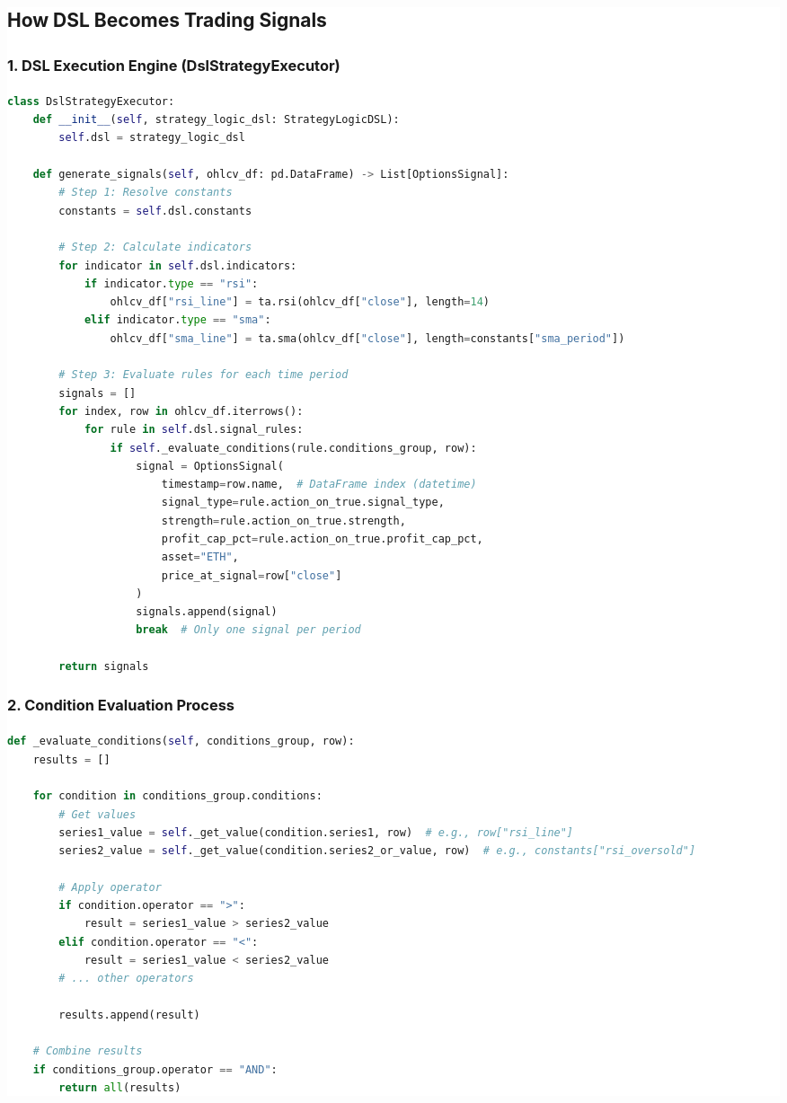 ## How DSL Becomes Trading Signals

### 1. DSL Execution Engine (DslStrategyExecutor)

```python
class DslStrategyExecutor:
    def __init__(self, strategy_logic_dsl: StrategyLogicDSL):
        self.dsl = strategy_logic_dsl

    def generate_signals(self, ohlcv_df: pd.DataFrame) -> List[OptionsSignal]:
        # Step 1: Resolve constants
        constants = self.dsl.constants

        # Step 2: Calculate indicators
        for indicator in self.dsl.indicators:
            if indicator.type == "rsi":
                ohlcv_df["rsi_line"] = ta.rsi(ohlcv_df["close"], length=14)
            elif indicator.type == "sma":
                ohlcv_df["sma_line"] = ta.sma(ohlcv_df["close"], length=constants["sma_period"])

        # Step 3: Evaluate rules for each time period
        signals = []
        for index, row in ohlcv_df.iterrows():
            for rule in self.dsl.signal_rules:
                if self._evaluate_conditions(rule.conditions_group, row):
                    signal = OptionsSignal(
                        timestamp=row.name,  # DataFrame index (datetime)
                        signal_type=rule.action_on_true.signal_type,
                        strength=rule.action_on_true.strength,
                        profit_cap_pct=rule.action_on_true.profit_cap_pct,
                        asset="ETH",
                        price_at_signal=row["close"]
                    )
                    signals.append(signal)
                    break  # Only one signal per period

        return signals
```

### 2. Condition Evaluation Process

```python
def _evaluate_conditions(self, conditions_group, row):
    results = []

    for condition in conditions_group.conditions:
        # Get values
        series1_value = self._get_value(condition.series1, row)  # e.g., row["rsi_line"]
        series2_value = self._get_value(condition.series2_or_value, row)  # e.g., constants["rsi_oversold"]

        # Apply operator
        if condition.operator == ">":
            result = series1_value > series2_value
        elif condition.operator == "<":
            result = series1_value < series2_value
        # ... other operators

        results.append(result)

    # Combine results
    if conditions_group.operator == "AND":
        return all(results)
```